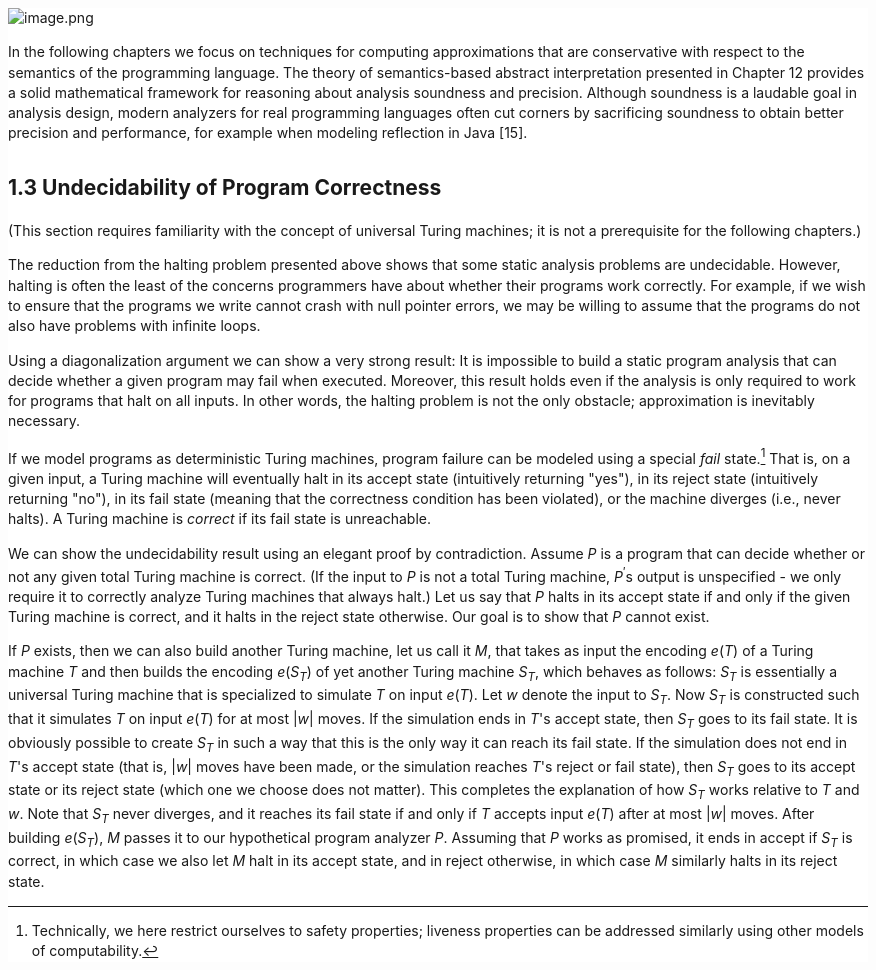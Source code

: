 ![image.png](https://blog-1314253005.cos.ap-guangzhou.myqcloud.com/202311162243897.png)

In the following chapters we focus on techniques for computing approximations that are conservative with respect to the semantics of the programming language. The theory of semantics-based abstract interpretation presented in Chapter 12 provides a solid mathematical framework for reasoning about analysis soundness and precision. Although soundness is a laudable goal in analysis design, modern analyzers for real programming languages often cut corners by sacrificing soundness to obtain better precision and performance, for example when modeling reflection in Java [15].

## 1.3 Undecidability of Program Correctness

(This section requires familiarity with the concept of universal Turing machines; it is not a prerequisite for the following chapters.)

The reduction from the halting problem presented above shows that some static analysis problems are undecidable. However, halting is often the least of the concerns programmers have about whether their programs work correctly. For example, if we wish to ensure that the programs we write cannot crash with null pointer errors, we may be willing to assume that the programs do not also have problems with infinite loops.

Using a diagonalization argument we can show a very strong result: It is impossible to build a static program analysis that can decide whether a given program may fail when executed. Moreover, this result holds even if the analysis is only required to work for programs that halt on all inputs. In other words, the halting problem is not the only obstacle; approximation is inevitably necessary.

If we model programs as deterministic Turing machines, program failure can be modeled using a special _fail_ state.[^f2] That is, on a given input, a Turing machine will eventually halt in its accept state (intuitively returning "yes"), in its reject state (intuitively returning "no"), in its fail state (meaning that the correctness condition has been violated), or the machine diverges (i.e., never halts). A Turing machine is _correct_ if its fail state is unreachable.

[^f2]: Technically, we here restrict ourselves to safety properties; liveness properties can be addressed similarly using other models of computability.

We can show the undecidability result using an elegant proof by contradiction. Assume $P$ is a program that can decide whether or not any given total Turing machine is correct. (If the input to $P$ is not a total Turing machine, $P^{\prime}$s output is unspecified - we only require it to correctly analyze Turing machines that always halt.) Let us say that $P$ halts in its accept state if and only if the given Turing machine is correct, and it halts in the reject state otherwise. Our goal is to show that $P$ cannot exist.

If $P$ exists, then we can also build another Turing machine, let us call it $M$, that takes as input the encoding $e(T)$ of a Turing machine $T$ and then builds the encoding $e(S_{T})$ of yet another Turing machine $S_{T}$, which behaves as follows: $S_{T}$ is essentially a universal Turing machine that is specialized to simulate $T$ on input $e(T)$. Let $w$ denote the input to $S_{T}$. Now $S_{T}$ is constructed such that it simulates $T$ on input $e(T)$ for at most $|w|$ moves. If the simulation ends in $T$'s accept state, then $S_{T}$ goes to its fail state. It is obviously possible to create $S_{T}$ in such a way that this is the only way it can reach its fail state. If the simulation does not end in $T$'s accept state (that is, $|w|$ moves have been made, or the simulation reaches $T$'s reject or fail state), then $S_{T}$ goes to its accept state or its reject state (which one we choose does not matter). This completes the explanation of how $S_{T}$ works relative to $T$ and $w$. Note that $S_{T}$ never diverges, and it reaches its fail state if and only if $T$ accepts input $e(T)$ after at most $|w|$ moves. After building $e(S_{T})$, $M$ passes it to our hypothetical program analyzer $P$. Assuming that $P$ works as promised, it ends in accept if $S_{T}$ is correct, in which case we also let $M$ halt in its accept state, and in reject otherwise, in which case $M$ similarly halts in its reject state.


[^f1]: From this point on, we only consider Turing complete languages.